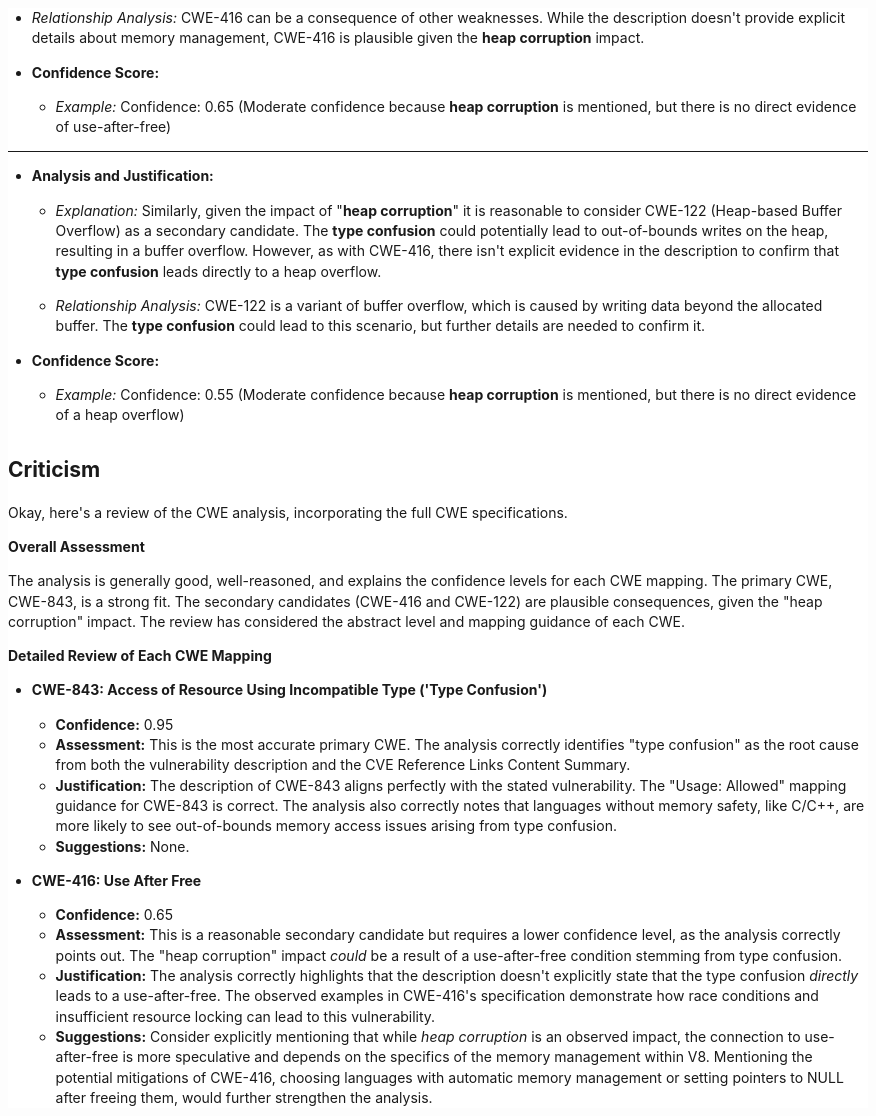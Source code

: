   - *Relationship Analysis:* CWE-416 can be a consequence of other weaknesses. While the description doesn't provide explicit details about memory management, CWE-416 is plausible given the **heap corruption** impact.

- **Confidence Score:**  
  - *Example:* Confidence: 0.65 (Moderate confidence because **heap corruption** is mentioned, but there is no direct evidence of use-after-free)

---

- **Analysis and Justification:**  
  - *Explanation:* Similarly, given the impact of "**heap corruption**" it is reasonable to consider CWE-122 (Heap-based Buffer Overflow) as a secondary candidate. The **type confusion** could potentially lead to out-of-bounds writes on the heap, resulting in a buffer overflow. However, as with CWE-416, there isn't explicit evidence in the description to confirm that **type confusion** leads directly to a heap overflow.

  - *Relationship Analysis:* CWE-122 is a variant of buffer overflow, which is caused by writing data beyond the allocated buffer. The **type confusion** could lead to this scenario, but further details are needed to confirm it.

- **Confidence Score:**  
  - *Example:* Confidence: 0.55 (Moderate confidence because **heap corruption** is mentioned, but there is no direct evidence of a heap overflow)

## Criticism
Okay, here's a review of the CWE analysis, incorporating the full CWE specifications.

**Overall Assessment**

The analysis is generally good, well-reasoned, and explains the confidence levels for each CWE mapping.  The primary CWE, CWE-843, is a strong fit. The secondary candidates (CWE-416 and CWE-122) are plausible consequences, given the "heap corruption" impact.  The review has considered the abstract level and mapping guidance of each CWE.

**Detailed Review of Each CWE Mapping**

*   **CWE-843: Access of Resource Using Incompatible Type ('Type Confusion')**

    *   **Confidence:** 0.95
    *   **Assessment:** This is the most accurate primary CWE. The analysis correctly identifies "type confusion" as the root cause from both the vulnerability description and the CVE Reference Links Content Summary.
    *   **Justification:** The description of CWE-843 aligns perfectly with the stated vulnerability.  The "Usage: Allowed" mapping guidance for CWE-843 is correct. The analysis also correctly notes that languages without memory safety, like C/C++, are more likely to see out-of-bounds memory access issues arising from type confusion.
    *   **Suggestions:** None.

*   **CWE-416: Use After Free**

    *   **Confidence:** 0.65
    *   **Assessment:** This is a reasonable secondary candidate but requires a lower confidence level, as the analysis correctly points out. The "heap corruption" impact *could* be a result of a use-after-free condition stemming from type confusion.
    *   **Justification:** The analysis correctly highlights that the description doesn't explicitly state that the type confusion *directly* leads to a use-after-free. The observed examples in CWE-416's specification demonstrate how race conditions and insufficient resource locking can lead to this vulnerability.
    *   **Suggestions:** Consider explicitly mentioning that while *heap corruption* is an observed impact, the connection to use-after-free is more speculative and depends on the specifics of the memory management within V8. Mentioning the potential mitigations of CWE-416, choosing languages with automatic memory management or setting pointers to NULL after freeing them, would further strengthen the analysis.
